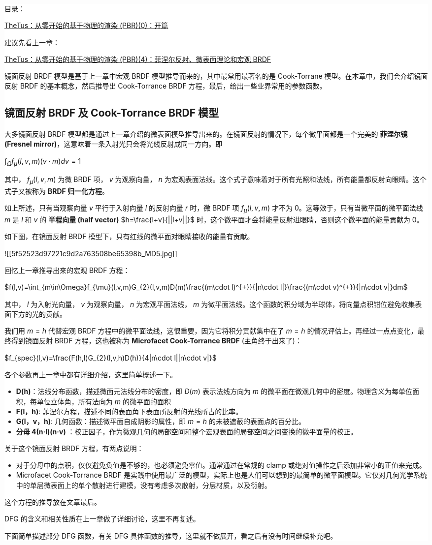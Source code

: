目录：

[TheTus：从零开始的基于物理的渲染 (PBR)(0)：开篇](https://zhuanlan.zhihu.com/p/633603239)

建议先看上一章：

[TheTus：从零开始的基于物理的渲染 (PBR)(4)：菲涅尔反射、微表面理论和宏观 BRDF](https://zhuanlan.zhihu.com/p/633554265)

镜面反射 BRDF 模型是基于上一章中宏观 BRDF 模型推导而来的，其中最常用最著名的是 Cook-Torrane 模型。在本章中，我们会介绍镜面反射 BRDF 的基本概念，然后推导出 Cook-Torrance BRDF 方程，最后，给出一些业界常用的参数函数。

## 镜面反射 BRDF 及 Cook-Torrance BRDF 模型

大多镜面反射 BRDF 模型都是通过上一章介绍的微表面模型推导出来的。在镜面反射的情况下，每个微平面都是一个完美的 **菲涅尔镜 (Fresnel mirror)**，这意味着一条入射光只会将光线反射成同一方向。即

 $\int_{\Omega}f_{\mu}(l,v,m)(v\cdot m)dv=1$

其中， $f_{\mu}(l,v,m)$ 为微 BRDF 项， $v$ 为观察向量， $n$ 为宏观表面法线。这个式子意味着对于所有光照和法线，所有能量都反射向眼睛。这个式子又被称为 **BRDF 归一化方程**。

如上所述，只有当观察向量 $v$ 平行于入射向量 $l$ 的反射向量 $r$ 时，微 BRDF 项 $f_{\mu}(l,v,m)$ 才不为 0。这等效于，只有当微平面的微平面法线 $m$ 是 $l$ 和 $v$ 的 **半程向量 (half vector)** $h=\frac{l+v}{||l+v||}$ 时，这个微平面才会将能量反射进眼睛，否则这个微平面的能量贡献为 0。

如下图，在镜面反射 BRDF 模型下，只有红线的微平面对眼睛接收的能量有贡献。

![[5f52523d97221c9d2a763508be65398b_MD5.jpg]]

回忆上一章推导出来的宏观 BRDF 方程：

 $f(l,v)=\int_{m\in\Omega}f_{\mu}(l,v,m)G_{2}(l,v,m)D(m)\frac{(m\cdot l)^{+}}{|n\cdot l|}\frac{(m\cdot v)^{+}}{|n\cdot v|}dm$

其中， $l$ 为入射光向量， $v$ 为观察向量， $n$ 为宏观平面法线， $m$ 为微平面法线。这个函数的积分域为半球体，将向量点积钳位避免收集表面下方的光的贡献。

我们用 $m=h$ 代替宏观 BRDF 方程中的微平面法线，这很重要，因为它将积分贡献集中在了 $m=h$ 的情况评估上。再经过一点点变化，最终得到镜面反射 BRDF 方程，这也被称为 **Microfacet Cook-Torrance BRDF** (主角终于出来了)：

 $f_{spec}(l,v)=\frac{F(h,l)G_{2}(l,v,h)D(h)}{4|n\cdot l||n\cdot v|}$

各个参数再上一章中都有详细介绍，这里简单概述一下。

*   **D(h)**：法线分布函数，描述微面元法线分布的密度，即 $D(m)$ 表示法线方向为 $m$ 的微平面在微观几何中的密度。物理含义为每单位面积，每单位立体角，所有法向为 $m$ 的微平面的面积
*   **F(l，h)**: 菲涅尔方程，描述不同的表面角下表面所反射的光线所占的比率。
*   **G(l，v，h)**: 几何函数：描述微平面自成阴影的属性，即 $m = h$ 的未被遮蔽的表面点的百分比。
*   **分母 4(n·l)(n·v)** ：校正因子，作为微观几何的局部空间和整个宏观表面的局部空间之间变换的微平面量的校正。

关于这个镜面反射 BRDF 方程，有两点说明：

*   对于分母中的点积，仅仅避免负值是不够的，也必须避免零值。通常通过在常规的 clamp 或绝对值操作之后添加非常小的正值来完成。
*   Microfacet Cook-Torrance BRDF 是实践中使用最广泛的模型，实际上也是人们可以想到的最简单的微平面模型。它仅对几何光学系统中的单层微表面上的单个散射进行建模，没有考虑多次散射，分层材质，以及衍射。

这个方程的推导放在文章最后。

DFG 的含义和相关性质在上一章做了详细讨论，这里不再复述。

下面简单描述部分 DFG 函数，有关 DFG 具体函数的推导，这里就不做展开，看之后有没有时间继续补充吧。

